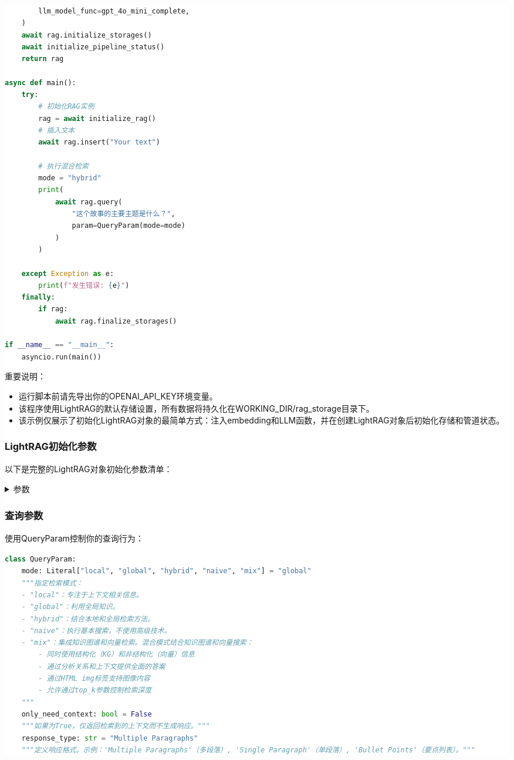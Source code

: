 ```python
        llm_model_func=gpt_4o_mini_complete,
    )
    await rag.initialize_storages()
    await initialize_pipeline_status()
    return rag

async def main():
    try:
        # 初始化RAG实例
        rag = await initialize_rag()
        # 插入文本
        await rag.insert("Your text")

        # 执行混合检索
        mode = "hybrid"
        print(
            await rag.query(
                "这个故事的主要主题是什么？",
                param=QueryParam(mode=mode)
            )
        )

    except Exception as e:
        print(f"发生错误: {e}")
    finally:
        if rag:
            await rag.finalize_storages()

if __name__ == "__main__":
    asyncio.run(main())
```

重要说明：
- 运行脚本前请先导出你的OPENAI_API_KEY环境变量。
- 该程序使用LightRAG的默认存储设置，所有数据将持久化在WORKING_DIR/rag_storage目录下。
- 该示例仅展示了初始化LightRAG对象的最简单方式：注入embedding和LLM函数，并在创建LightRAG对象后初始化存储和管道状态。

### LightRAG初始化参数

以下是完整的LightRAG对象初始化参数清单：

<details><summary> 参数 </summary></details>

### 查询参数

使用QueryParam控制你的查询行为：

```python
class QueryParam:
    mode: Literal["local", "global", "hybrid", "naive", "mix"] = "global"
    """指定检索模式：
    - "local"：专注于上下文相关信息。
    - "global"：利用全局知识。
    - "hybrid"：结合本地和全局检索方法。
    - "naive"：执行基本搜索，不使用高级技术。
    - "mix"：集成知识图谱和向量检索。混合模式结合知识图谱和向量搜索：
        - 同时使用结构化（KG）和非结构化（向量）信息
        - 通过分析关系和上下文提供全面的答案
        - 通过HTML img标签支持图像内容
        - 允许通过top_k参数控制检索深度
    """
    only_need_context: bool = False
    """如果为True，仅返回检索到的上下文而不生成响应。"""
    response_type: str = "Multiple Paragraphs"
    """定义响应格式。示例：'Multiple Paragraphs'（多段落）, 'Single Paragraph'（单段落）, 'Bullet Points'（要点列表）。"""
```